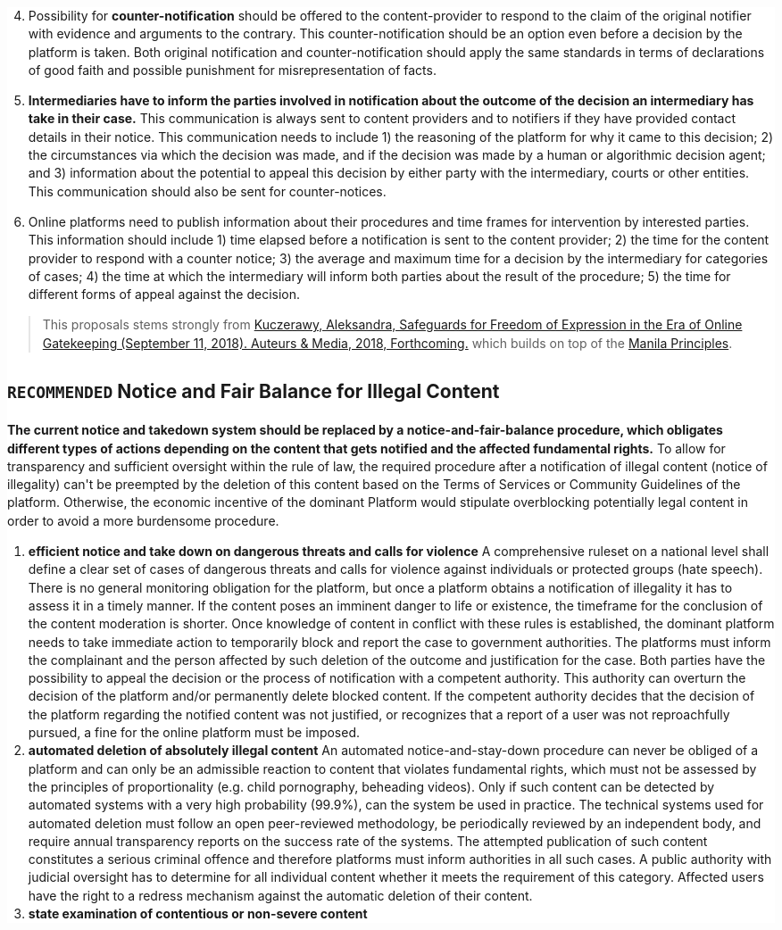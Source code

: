 4. Possibility for **counter-notification** should be offered to the content-provider to respond to the claim of the original notifier with evidence and arguments to the contrary. This counter-notification should be an option even before a decision by the platform is taken. Both original notification and counter-notification should apply the same standards in terms of declarations of good faith and possible punishment for misrepresentation of facts. 

5. **Intermediaries have to inform the parties involved in notification about the outcome of the decision an intermediary has take in their case.** This communication is always sent to content providers and to notifiers if they have provided contact details in their notice. This communication needs to include 1) the reasoning of the platform for why it came to this decision; 2) the circumstances via which the decision was made, and if the decision was made by a human or algorithmic decision agent; and 3) information about the potential to appeal this decision by either party with the intermediary, courts or other entities. This communication should also be sent for counter-notices. 

6. Online platforms need to publish information about their procedures and time frames for intervention by interested parties. This information should include 1) time elapsed before a notification is sent to the content provider; 2) the time for the content provider to respond with a counter notice; 3) the average and maximum time for a decision by the intermediary for categories of cases; 4) the time at which the intermediary will inform both parties about the result of the procedure; 5) the time for different forms of appeal against the decision. 

> This proposals stems strongly from [Kuczerawy, Aleksandra, Safeguards for Freedom of Expression in the Era of Online Gatekeeping (September 11, 2018). Auteurs & Media, 2018, Forthcoming.](https://ssrn.com/abstract=3247682) which builds on top of the [Manila Principles](https://www.manilaprinciples.org/).

## `RECOMMENDED` Notice and Fair Balance for Illegal Content 
**The current notice and takedown system should be replaced by a notice-and-fair-balance procedure, which obligates different types of actions depending on the content that gets notified and the affected fundamental rights.** To allow for transparency and sufficient oversight within the rule of law, the required procedure after a notification of illegal content (notice of illegality) can't be preempted by the deletion of this content based on the Terms of Services or Community Guidelines of the platform. Otherwise, the economic incentive of the dominant Platform would stipulate overblocking potentially legal content in order to avoid a more burdensome procedure.

1. **efficient notice and take down on dangerous threats and calls for violence**
A comprehensive ruleset on a national level shall define a clear set of cases of dangerous threats and calls for violence against individuals or protected groups (hate speech). There is no general monitoring obligation for the platform, but once a platform obtains a notification of illegality it has to assess it in a timely manner. If the content poses an imminent danger to life or existence, the timeframe for the conclusion of the content moderation is shorter. Once knowledge of content in conflict with these rules is established, the dominant platform needs to take immediate action to temporarily block and report the case to government authorities. The platforms must inform the complainant and the person affected by such deletion of the outcome and justification for the case. Both parties have the possibility to appeal the decision or the process of notification with a competent authority. This authority can overturn the decision of the platform and/or permanently delete blocked content. If the competent authority decides that the decision of the platform regarding the notified content was not justified, or recognizes that a report of a user was not reproachfully pursued, a fine for the online platform must be imposed.
2. **automated deletion of absolutely illegal content**
An automated notice-and-stay-down procedure can never be obliged of a platform and can only be an admissible reaction to content that violates fundamental rights, which must not be assessed by the principles of proportionality (e.g. child pornography, beheading videos). Only if such content can be detected by automated systems with a very high probability (99.9%), can the system be used in practice. The technical systems used for automated deletion must follow an open peer-reviewed methodology, be periodically reviewed by an independent body, and require annual transparency reports on the success rate of the systems. The attempted publication of such content constitutes a serious criminal offence and therefore platforms must inform authorities in all such cases. A public authority with judicial oversight has to determine for all individual content whether it meets the requirement of this category. Affected users have the right to a redress mechanism against the automatic deletion of their content.
3. **state examination of contentious or non-severe content**